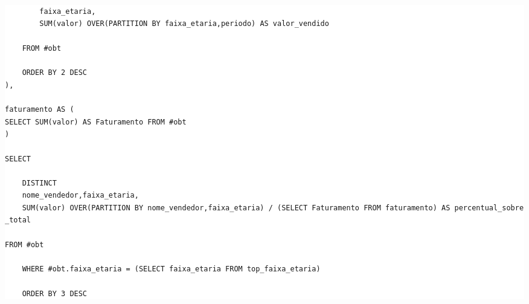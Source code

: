```
		faixa_etaria,
		SUM(valor) OVER(PARTITION BY faixa_etaria,periodo) AS valor_vendido

	FROM #obt

	ORDER BY 2 DESC
),

faturamento AS (
SELECT SUM(valor) AS Faturamento FROM #obt
)

SELECT
	
	DISTINCT
	nome_vendedor,faixa_etaria,
	SUM(valor) OVER(PARTITION BY nome_vendedor,faixa_etaria) / (SELECT Faturamento FROM faturamento) AS percentual_sobre_total

FROM #obt

	WHERE #obt.faixa_etaria = (SELECT faixa_etaria FROM top_faixa_etaria)

	ORDER BY 3 DESC
```
